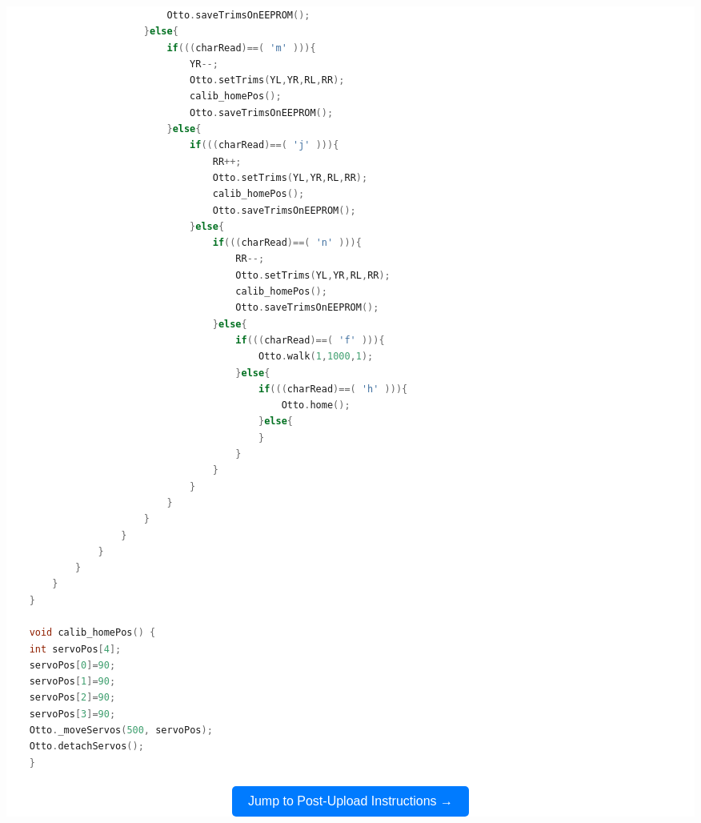 ```c++ linenums="1"
                            Otto.saveTrimsOnEEPROM();
                        }else{
                            if(((charRead)==( 'm' ))){
                                YR--;
                                Otto.setTrims(YL,YR,RL,RR);
                                calib_homePos();
                                Otto.saveTrimsOnEEPROM();
                            }else{
                                if(((charRead)==( 'j' ))){
                                    RR++;
                                    Otto.setTrims(YL,YR,RL,RR);
                                    calib_homePos();
                                    Otto.saveTrimsOnEEPROM();
                                }else{
                                    if(((charRead)==( 'n' ))){
                                        RR--;
                                        Otto.setTrims(YL,YR,RL,RR);
                                        calib_homePos();
                                        Otto.saveTrimsOnEEPROM();
                                    }else{
                                        if(((charRead)==( 'f' ))){
                                            Otto.walk(1,1000,1);
                                        }else{
                                            if(((charRead)==( 'h' ))){
                                                Otto.home();
                                            }else{
                                            }
                                        }
                                    }
                                }
                            }
                        }
                    }
                }
            }
        } 
    }

    void calib_homePos() {
    int servoPos[4];
    servoPos[0]=90;
    servoPos[1]=90;
    servoPos[2]=90;
    servoPos[3]=90;
    Otto._moveServos(500, servoPos);
    Otto.detachServos();
    }
```

<div style="text-align: center; margin: 20px 0;">
    <button onclick="document.getElementById('after-upload').scrollIntoView({behavior: 'smooth'})" 
            style="background-color: #007bff; color: white; padding: 10px 20px; border: none; border-radius: 5px; cursor: pointer; font-size: 16px;">
    Jump to Post-Upload Instructions →
    </button>
</div>


[//]: # ()
[//]: # (<figure>)
[//]: # (	<div style="display:flex;flex-direction:row">)
[//]: # (		<img src="../img/arduinoide.png" style="height:400px">)
[//]: # (		<svg viewBox="200 0 200 400" style="height:400px">)
[//]: # (			<text x="300" y="100" text-anchor="middle" dominant-baseline="middle" style="fill:var&#40;--r-main-color&#41;">Robot booted</text>)
[//]: # (			<text x="300" y="200" text-anchor="middle" dominant-baseline="middle" style="fill:var&#40;--r-main-color&#41;">setup&#40;&#41;</text>)
[//]: # (			<text x="300" y="300" text-anchor="middle" dominant-baseline="middle" style="fill:var&#40;--r-main-color&#41;">loop&#40;&#41;</text>)
[//]: # (			<path d="M 300,120 l 0,60 l -10,-20 c 0,0 10,15 20,0 l -10,20" style="stroke:var&#40;--r-main-color&#41;;fill:var&#40;--r-main-color&#41;"/>)
[//]: # (			<path d="M 300,220 l 0,60 l -10,-20 c 0,0 10,15 20,0 l -10,20" style="stroke:var&#40;--r-main-color&#41;;fill:var&#40;--r-main-color&#41;"/>)
[//]: # (			<path d="M 320,280 l 0,-10 60,0 0,60 -60,0 0,-20" style="stroke:var&#40;--r-main-color&#41;;fill:none"/>)
[//]: # (			<path d="M 320,310 l -10,20 c 0,0 10,-15 20,0 l -10,-20" style="stroke:var&#40;--r-main-color&#41;;fill:var&#40;--r-main-color&#41;"/>)
[//]: # (		</svg>)
[//]: # (	</div>)
[//]: # (<figcaption>Arduino IDE and program flowchart</figcaption>)
[//]: # (</figure>)